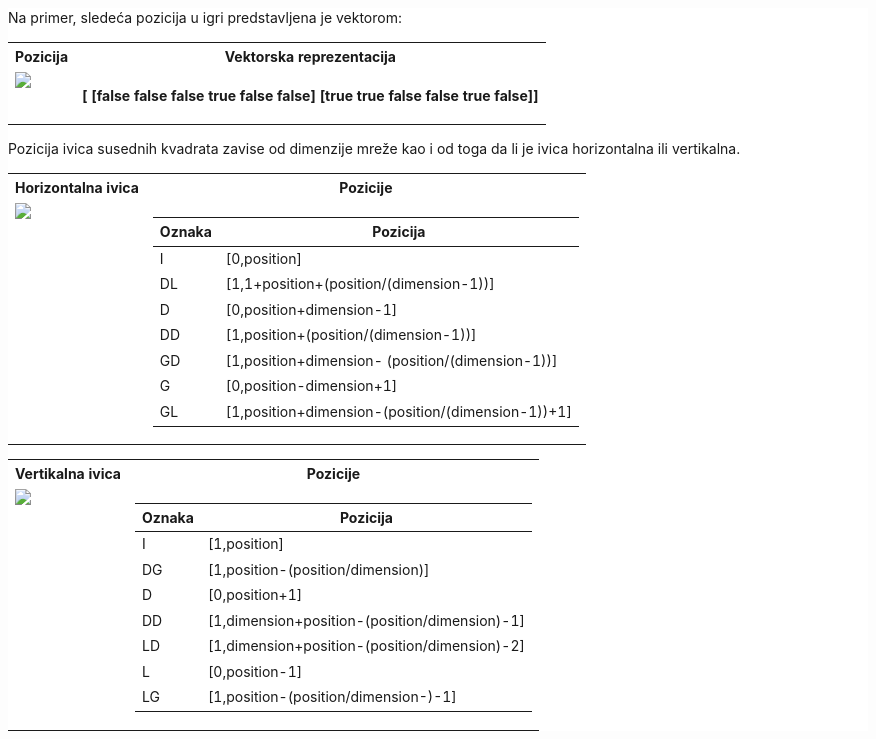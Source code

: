 Na primer, sledeća pozicija u igri predstavljena je vektorom:

<table>
<tr><th> Pozicija </th><th>Vektorska reprezentacija</th></tr>
<tr><td>

<img src="https://i.imgur.com/VXLzXWy.png" width="150">


</td><td>

**[ [false false false true false false] [true true false false true false]]**

</td></tr> </table>

Pozicija ivica susednih kvadrata zavise od dimenzije mreže kao i od toga da li je ivica horizontalna ili vertikalna.

<table>
<tr><th>Horizontalna ivica </th><th>Pozicije</th></tr>
<tr><td>

<img src="https://i.imgur.com/8Wmv5EF.png" width="150"> 


</td><td>

| Oznaka | Pozicija                                          |
| ------ | ------------------------------------------------- |
| I      | [0,position]                                      |
| DL     | [1,1+position+(position/(dimension-1))]           |
| D      | [0,position+dimension-1]                          |
| DD     | [1,position+(position/(dimension-1))]             |
| GD     | [1,position+dimension- (position/(dimension-1))]  |
| G      | [0,position-dimension+1]                          |
| GL     | [1,position+dimension-(position/(dimension-1))+1] |

</td></tr> </table>


<table>
<tr><th>Vertikalna ivica </th><th>Pozicije</th></tr>
<tr><td>

<img src="https://i.imgur.com/JV99VpI.png" width="230">



</td><td>

| Oznaka | Pozicija                                      |
| ------ | --------------------------------------------- |
| I      | [1,position]                                  |
| DG     | [1,position-(position/dimension)]             |
| D      | [0,position+1]                                |
| DD     | [1,dimension+position-(position/dimension)-1] |
| LD     | [1,dimension+position-(position/dimension)-2] |
| L      | [0,position-1]                                |
| LG     | [1,position-(position/dimension-)-1]          |
